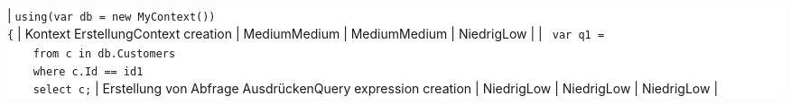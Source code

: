 | `using(var db = new MyContext())` <br/> `{`                                                          | <span data-ttu-id="62120-132">Kontext Erstellung</span><span class="sxs-lookup"><span data-stu-id="62120-132">Context creation</span></span>          | <span data-ttu-id="62120-133">Medium</span><span class="sxs-lookup"><span data-stu-id="62120-133">Medium</span></span>                                                                                                                                                                                                                                                                                                                                                                                                                        | <span data-ttu-id="62120-134">Medium</span><span class="sxs-lookup"><span data-stu-id="62120-134">Medium</span></span>                                                                                                                                                                                                                                                                                                                                                                                                                                                                    | <span data-ttu-id="62120-135">Niedrig</span><span class="sxs-lookup"><span data-stu-id="62120-135">Low</span></span>                                                                                                                                                                                                                                                                                                                                                                                                                                                                          |
| `  var q1 = ` <br/> `    from c in db.Customers` <br/> `    where c.Id == id1` <br/> `    select c;` | <span data-ttu-id="62120-136">Erstellung von Abfrage Ausdrücken</span><span class="sxs-lookup"><span data-stu-id="62120-136">Query expression creation</span></span> | <span data-ttu-id="62120-137">Niedrig</span><span class="sxs-lookup"><span data-stu-id="62120-137">Low</span></span>                                                                                                                                                                                                                                                                                                                                                                                                                           | <span data-ttu-id="62120-138">Niedrig</span><span class="sxs-lookup"><span data-stu-id="62120-138">Low</span></span>                                                                                                                                                                                                                                                                                                                                                                                                                                                                       | <span data-ttu-id="62120-139">Niedrig</span><span class="sxs-lookup"><span data-stu-id="62120-139">Low</span></span>                                                                                                                                                                                                                                                                                                                                                                                                                                                                          |